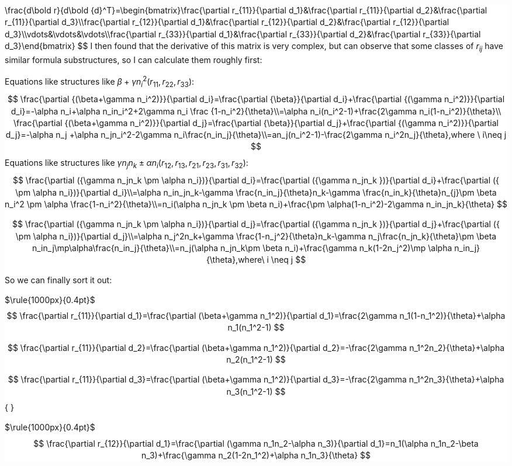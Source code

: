 \frac{d\bold r}{d\bold {d}^T}=\begin{bmatrix}\frac{\partial r_{11}}{\partial d_1}&\frac{\partial r_{11}}{\partial d_2}&\frac{\partial r_{11}}{\partial d_3}\\\frac{\partial r_{12}}{\partial d_1}&\frac{\partial r_{12}}{\partial d_2}&\frac{\partial r_{12}}{\partial d_3}\\\vdots&\vdots&\vdots\\\frac{\partial r_{33}}{\partial d_1}&\frac{\partial r_{33}}{\partial d_2}&\frac{\partial r_{33}}{\partial d_3}\end{bmatrix}
$$
I then found that the derivative of this matrix is very complex, but can observe that some classes of $r_{ij}$ have similar formula substructures, so I can calculate them roughly first:

Equations like structures like $\beta+\gamma n_i^2(r_{11},r_{22},r_{33}):$
$$
\frac{\partial {(\beta+\gamma n_i^2)}}{\partial d_i}=\frac{\partial {\beta}}{\partial d_i}+\frac{\partial {(\gamma n_i^2)}}{\partial d_i}=-\alpha n_i+\alpha n_in_i^2+2\gamma n_i \frac {1-n_i^2}{\theta}\\=\alpha n_i(n_i^2-1)+\frac{2\gamma n_i(1-n_i^2)}{\theta}\\
\frac{\partial {(\beta+\gamma n_i^2)}}{\partial d_j}=\frac{\partial {\beta}}{\partial d_j}+\frac{\partial {(\gamma n_i^2)}}{\partial d_j}=-\alpha n_j +\alpha n_jn_i^2-2\gamma n_i\frac{n_in_j}{\theta}\\=an_j(n_i^2-1)-\frac{2\gamma n_i^2n_j}{\theta},where \ i\neq j
$$
Equations like structures like $\gamma n_jn_k\pm \alpha n_i(r_{12},r_{13},r_{21},r_{23},r_{31},r_{32}):$
$$
\frac{\partial ({\gamma n_jn_k \pm \alpha n_i})}{\partial d_i}=\frac{\partial ({\gamma n_jn_k })}{\partial d_i}+\frac{\partial ({ \pm \alpha n_i})}{\partial d_i}\\=\alpha n_in_jn_k-\gamma \frac{n_in_j}{\theta}n_k-\gamma \frac{n_in_k}{\theta}n_{j}\pm \beta n_i^2 \pm \alpha \frac{1-n_i^2}{\theta}\\=n_i(\alpha n_jn_k \pm \beta n_i)+\frac{\pm \alpha(1-n_i^2)-2\gamma n_in_jn_k}{\theta}
$$

$$
\frac{\partial ({\gamma n_jn_k \pm \alpha n_i})}{\partial d_j}=\frac{\partial ({\gamma n_jn_k })}{\partial d_j}+\frac{\partial ({ \pm \alpha n_i})}{\partial d_j}\\=\alpha n_j^2n_k+\gamma \frac{1-n_j^2}{\theta}n_k-\gamma n_j\frac{n_jn_k}{\theta}\pm \beta n_in_j\mp\alpha\frac{n_in_j}{\theta}\\=n_j(\alpha n_jn_k\pm \beta n_i)+\frac{\gamma n_k(1-2n_j^2)\mp \alpha n_in_j}{\theta},where\ i \neq j
$$

So we can finally sort it out:

$\rule{1000px}{0.4pt}$
$$
\frac{\partial r_{11}}{\partial d_1}=\frac{\partial (\beta+\gamma n_1^2)}{\partial d_1}=\frac{2\gamma n_1(1-n_1^2)}{\theta}+\alpha n_1(n_1^2-1)
$$

$$
\frac{\partial r_{11}}{\partial d_2}=\frac{\partial (\beta+\gamma n_1^2)}{\partial d_2}=-\frac{2\gamma n_1^2n_2}{\theta}+\alpha n_2(n_1^2-1)
$$

$$
\frac{\partial r_{11}}{\partial d_3}=\frac{\partial (\beta+\gamma n_1^2)}{\partial d_3}=-\frac{2\gamma n_1^2n_3}{\theta}+\alpha n_3(n_1^2-1)
$$ { }

$\rule{1000px}{0.4pt}$
$$
\frac{\partial r_{12}}{\partial d_1}=\frac{\partial (\gamma n_1n_2-\alpha n_3)}{\partial d_1}=n_1(\alpha n_1n_2-\beta n_3)+\frac{\gamma n_2(1-2n_1^2)+\alpha n_1n_3}{\theta}
$$
